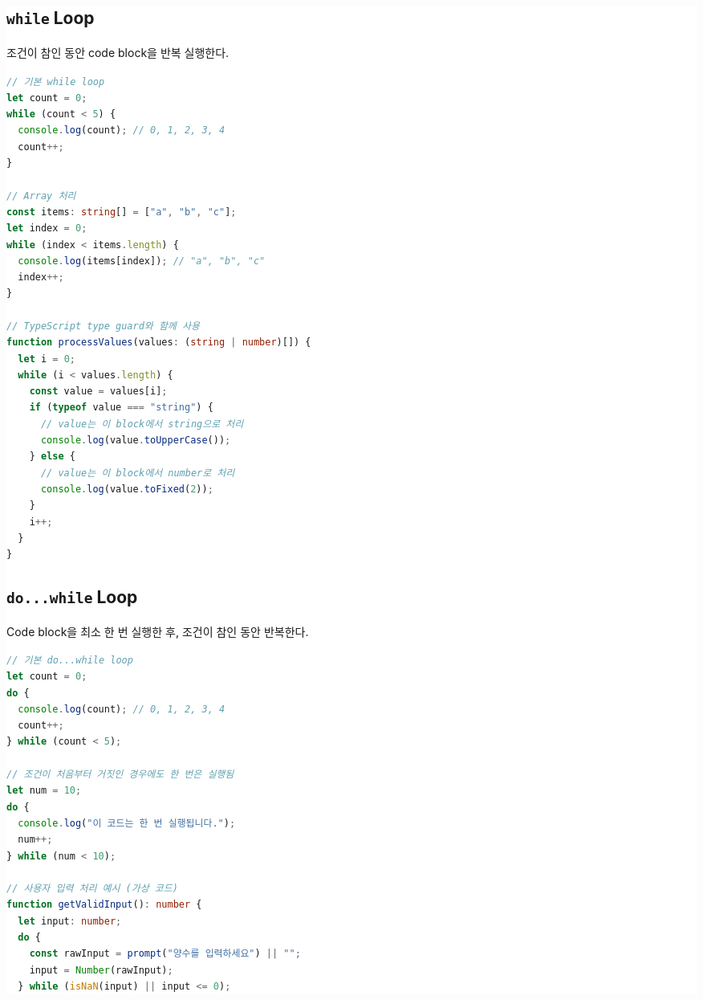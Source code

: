 ## `while` Loop

조건이 참인 동안 code block을 반복 실행한다.

```ts
// 기본 while loop
let count = 0;
while (count < 5) {
  console.log(count); // 0, 1, 2, 3, 4
  count++;
}

// Array 처리
const items: string[] = ["a", "b", "c"];
let index = 0;
while (index < items.length) {
  console.log(items[index]); // "a", "b", "c"
  index++;
}

// TypeScript type guard와 함께 사용
function processValues(values: (string | number)[]) {
  let i = 0;
  while (i < values.length) {
    const value = values[i];
    if (typeof value === "string") {
      // value는 이 block에서 string으로 처리
      console.log(value.toUpperCase());
    } else {
      // value는 이 block에서 number로 처리
      console.log(value.toFixed(2));
    }
    i++;
  }
}
```

## `do...while` Loop

Code block을 최소 한 번 실행한 후, 조건이 참인 동안 반복한다.

```ts
// 기본 do...while loop
let count = 0;
do {
  console.log(count); // 0, 1, 2, 3, 4
  count++;
} while (count < 5);

// 조건이 처음부터 거짓인 경우에도 한 번은 실행됨
let num = 10;
do {
  console.log("이 코드는 한 번 실행됩니다.");
  num++;
} while (num < 10);

// 사용자 입력 처리 예시 (가상 코드)
function getValidInput(): number {
  let input: number;
  do {
    const rawInput = prompt("양수를 입력하세요") || "";
    input = Number(rawInput);
  } while (isNaN(input) || input <= 0);

```